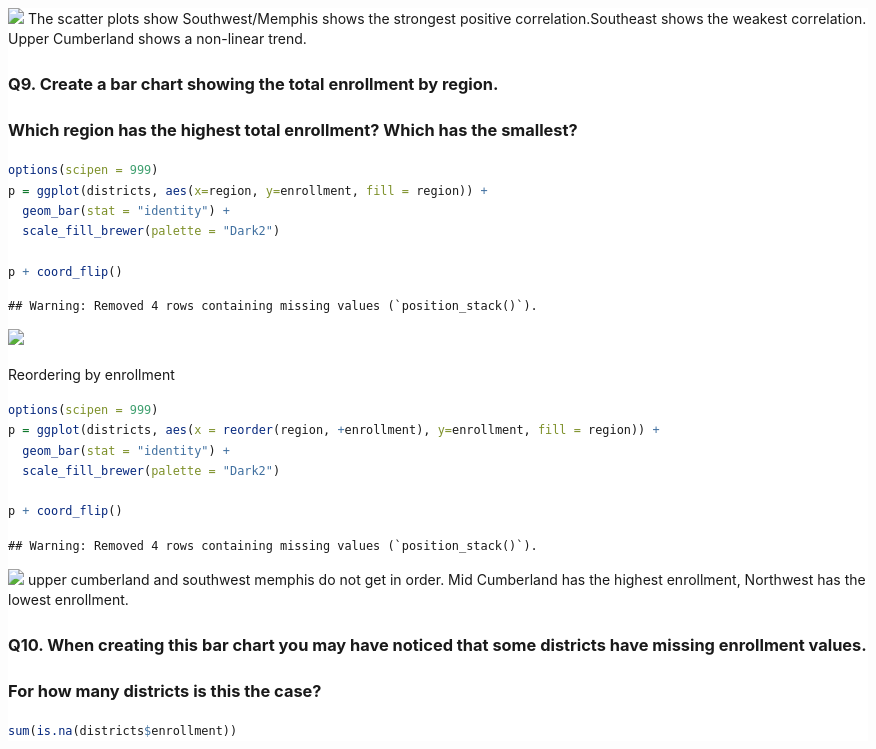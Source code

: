 ![](et_district_v2_files/figure-gfm/unnamed-chunk-12-1.png) The
scatter plots show Southwest/Memphis shows the strongest positive
correlation.Southeast shows the weakest correlation. Upper Cumberland
shows a non-linear trend.

### Q9. Create a bar chart showing the total enrollment by region.

### Which region has the highest total enrollment? Which has the smallest?

``` r
options(scipen = 999)
p = ggplot(districts, aes(x=region, y=enrollment, fill = region)) +
  geom_bar(stat = "identity") +
  scale_fill_brewer(palette = "Dark2")

p + coord_flip() 
```

    ## Warning: Removed 4 rows containing missing values (`position_stack()`).

![](et_district_v2_files/figure-gfm/unnamed-chunk-13-1.png)

Reordering by enrollment

``` r
options(scipen = 999)
p = ggplot(districts, aes(x = reorder(region, +enrollment), y=enrollment, fill = region)) +
  geom_bar(stat = "identity") +
  scale_fill_brewer(palette = "Dark2")

p + coord_flip() 
```

    ## Warning: Removed 4 rows containing missing values (`position_stack()`).

![](et_district_v2_files/figure-gfm/unnamed-chunk-14-1.png)
upper cumberland and southwest memphis do not get in order. Mid
Cumberland has the highest enrollment, Northwest has the lowest
enrollment.

### Q10. When creating this bar chart you may have noticed that some districts have missing enrollment values.

### For how many districts is this the case?

``` r
sum(is.na(districts$enrollment))
```

